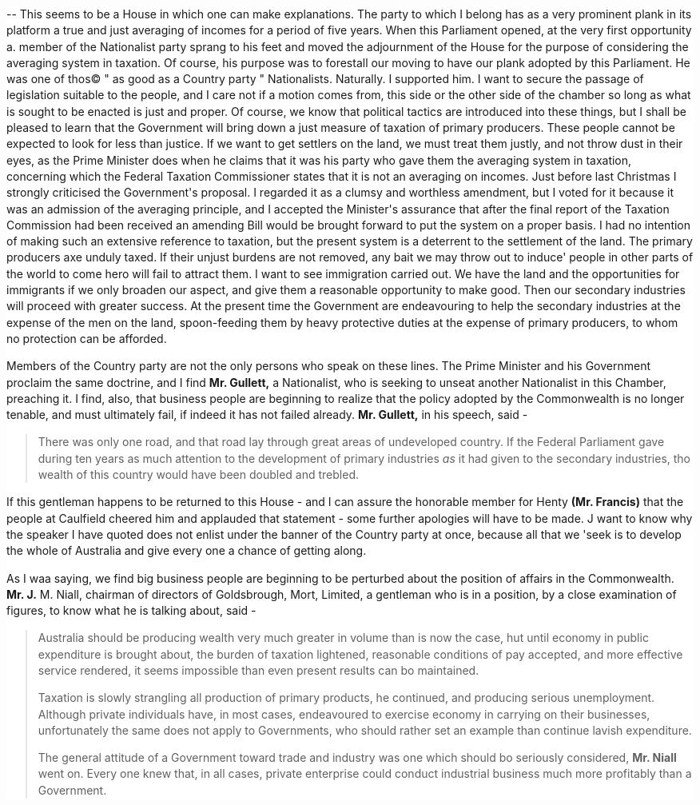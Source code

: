 -- This seems to be a House in which one can make explanations. The party to which I belong has as a very prominent plank in its platform a true and just averaging of incomes for a period of five years. When this Parliament opened, at the very first opportunity a. member of the Nationalist party sprang to his feet and moved the adjournment of the House for the purpose of considering the averaging system in taxation. Of course, his purpose was to forestall our moving to have our plank adopted by this Parliament. He was one of thos© " as good as a Country party " Nationalists. Naturally. I supported him. I want to secure the passage of legislation suitable to the people, and I care not if a motion comes from, this side or the other side of the chamber so long as what is sought to be enacted is just and proper. Of course, we know that political tactics are introduced into these things, but I shall be pleased to learn that the Government will bring down a just measure of taxation of primary producers. These people cannot be expected to look for less than justice. If we want to get settlers on the land, we must treat them justly, and not throw dust in their eyes, as the Prime Minister does when he claims that it was his party who gave them the averaging system in taxation, concerning which the Federal Taxation Commissioner states that it is not an averaging on incomes. Just before last Christmas I strongly criticised the Government's proposal. I regarded it as a clumsy and worthless amendment, but I voted for it because it was an admission of the averaging principle, and I accepted the Minister's assurance that after the final report of the Taxation Commission had been received an amending Bill would be brought forward to put the system on a proper basis. I had no intention of making such an extensive reference to taxation, but the present system is a deterrent to the settlement of the land. The primary producers axe unduly taxed. If their unjust burdens are not removed, any bait we may throw out to induce' people in other parts of the world to come hero will fail to attract them. I want to see immigration carried out. We have the land and the opportunities for immigrants if we only broaden our aspect, and give them a reasonable opportunity to make good. Then our secondary industries will proceed with greater success. At the present time the Government are endeavouring to help the secondary industries at the expense of the men on the land, spoon-feeding them by heavy protective duties at the expense of primary producers, to whom no protection can be afforded. 

Members of the Country party are not the only persons who speak on these lines. The Prime Minister and his Government proclaim the same doctrine, and I find  **Mr. Gullett,**  a Nationalist, who is seeking to unseat another Nationalist in this Chamber, preaching it. I find, also, that business people are beginning to realize that the policy adopted by the Commonwealth is no longer tenable, and must ultimately fail, if indeed it has not failed already.  **Mr. Gullett,**  in his speech, said - 

  >There was only one road, and that road lay through great areas of undeveloped country. If the Federal Parliament gave during ten years as much attention to the development of primary industries  *as*  it had given to the secondary industries, tho wealth of this country would have been doubled and trebled. 

If this gentleman happens to be returned to this House - and I can assure the honorable member for Henty  **(Mr. Francis)**  that the people at Caulfield cheered him and applauded that statement - some further apologies will have to be made. J want to know why the  speaker  I have quoted does not enlist under the banner of the Country party at once, because all that we 'seek is to develop the whole of Australia and give every one a chance of getting along. 

As I waa saying, we find big business people are beginning to be perturbed about the position of affairs in the Commonwealth.  **Mr. J.**  M. Niall,  chairman  of directors of Goldsbrough, Mort, Limited, a gentleman who is in a position, by a close examination of figures, to know what he is talking about, said - 

  >Australia should be producing wealth very much greater in volume than is now the case, hut until economy in public expenditure is brought about, the burden of taxation lightened, reasonable conditions of pay accepted, and more  effective  service rendered, it seems impossible than even present results can bo maintained. 
  >
  >Taxation is slowly strangling all production of primary products, he continued, and producing serious unemployment. Although private individuals have, in most cases, endeavoured to exercise economy in carrying on their businesses, unfortunately the same does not apply to Governments, who should rather set an example than continue lavish expenditure. 
  >
  >The general attitude of a Government toward trade and industry was one which should bo seriously considered,  **Mr. Niall**  went on. Every one knew that, in all cases, private enterprise could conduct industrial business much more profitably than a Government. 
